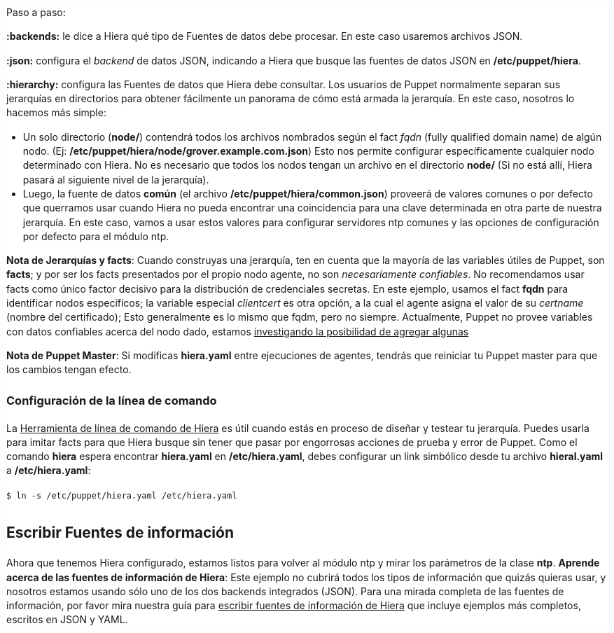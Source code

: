 Paso a paso:

**:backends:** le dice a Hiera qué tipo de Fuentes de datos debe procesar. En este caso usaremos archivos JSON.

**:json:** configura el *backend* de datos JSON, indicando a Hiera que busque las fuentes de datos JSON en **/etc/puppet/hiera**.

**:hierarchy:**  configura las Fuentes de datos que Hiera debe consultar. Los usuarios de Puppet normalmente separan sus jerarquías en directorios para obtener fácilmente un panorama de cómo está armada la jerarquía. En este caso, nosotros lo hacemos más simple:

+ Un solo directorio (**node/**) contendrá todos los archivos nombrados según el fact *fqdn* (fully qualified domain name) de algún nodo.  (Ej: **/etc/puppet/hiera/node/grover.example.com.json**) Esto nos permite configurar específicamente cualquier nodo determinado con Hiera. No es necesario que todos los nodos tengan un archivo en el directorio **node/**  (Si no está allí, Hiera pasará al siguiente nivel de la jerarquía).
+ Luego, la fuente de datos **común** (el archivo **/etc/puppet/hiera/common.json**) proveerá de valores comunes o por defecto que querramos usar cuando Hiera no pueda encontrar una coincidencia para una clave determinada en otra parte de nuestra jerarquía. En este caso, vamos a usar estos valores para configurar servidores ntp comunes y las opciones de configuración por defecto para el módulo ntp.

**Nota de Jerarquías y facts**: Cuando construyas una jerarquía, ten en cuenta que la mayoría de las variables útiles de Puppet, son **facts**; y por ser los facts presentados por el propio nodo agente, no son *necesariamente confiables*. No recomendamos usar facts como único factor decisivo para la distribución de credenciales secretas.
En este ejemplo, usamos el fact **fqdn** para identificar nodos específicos; la variable especial *clientcert* es otra opción, a la cual el agente asigna el valor de su *certname* (nombre del certificado); Esto generalmente es lo mismo que fqdm, pero no siempre. Actualmente, Puppet no provee variables con datos confiables acerca del nodo dado, estamos [investigando la posibilidad de agregar algunas](http://projects.puppetlabs.com/issues/19514)

**Nota de Puppet Master**: Si modificas **hiera.yaml** entre ejecuciones de agentes, tendrás que reiniciar tu Puppet master para que los cambios tengan efecto.

### Configuración de la línea de comando
La [Herramienta de línea de comando de Hiera](http://docs.puppetlabs.com/es/hiera/command_line.html) es útil cuando estás en proceso de diseñar y testear tu jerarquía. Puedes usarla para imitar facts para que Hiera busque sin tener que pasar por engorrosas acciones de prueba y error de Puppet. Como el comando **hiera** espera encontrar **hiera.yaml** en **/etc/hiera.yaml**,  debes configurar un link simbólico desde tu  archivo **hieral.yaml** a **/etc/hiera.yaml**:

	$ ln -s /etc/puppet/hiera.yaml /etc/hiera.yaml	

## Escribir Fuentes de información 
Ahora que tenemos Hiera configurado, estamos listos para volver al módulo ntp y mirar los parámetros de la clase **ntp**. 
**Aprende acerca de las fuentes de información de Hiera**: Este ejemplo no cubrirá todos los tipos de información que quizás quieras usar, y nosotros  estamos usando sólo uno de los dos backends integrados (JSON). Para una mirada completa de las fuentes de información, por favor mira nuestra guía para [escribir fuentes de información de Hiera](http://docs.puppetlabs.com/es/hiera/data_sources.html) que incluye ejemplos más completos, escritos en JSON y YAML.
